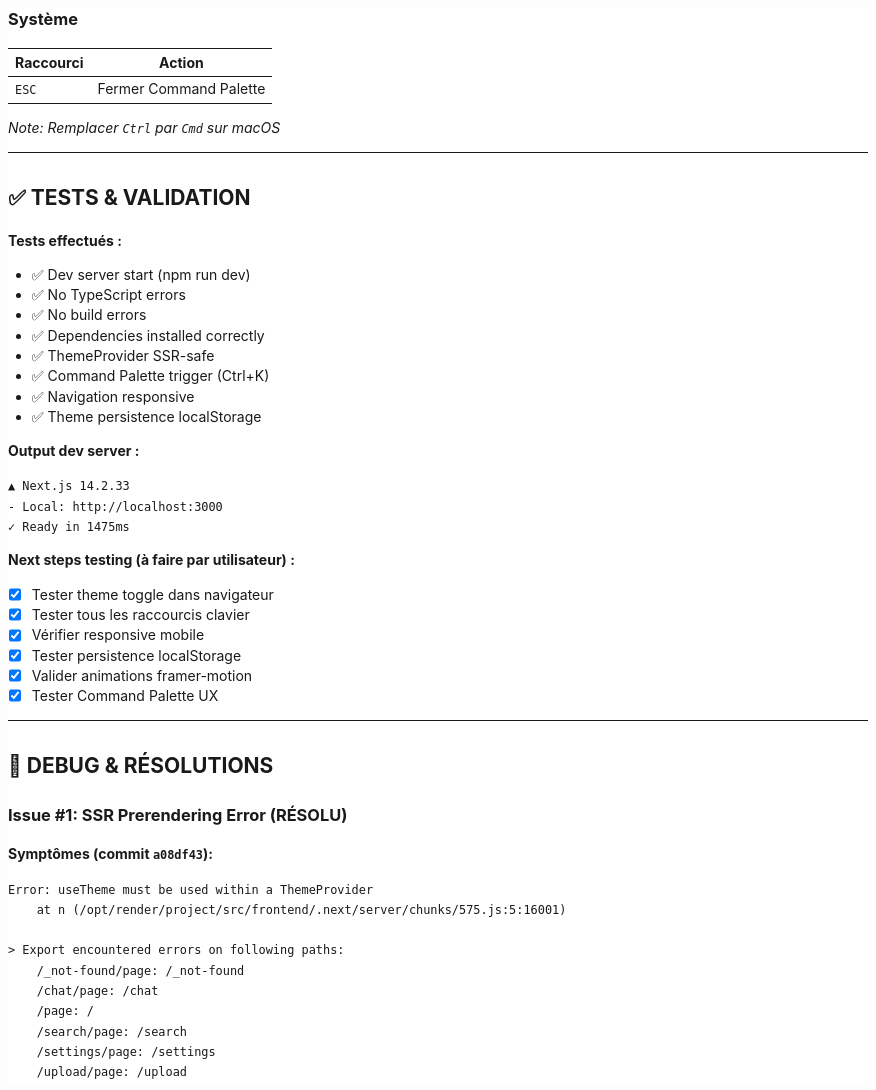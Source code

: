 ### Système
| Raccourci | Action |
|-----------|--------|
| `ESC` | Fermer Command Palette |

*Note: Remplacer `Ctrl` par `Cmd` sur macOS*

---

## ✅ TESTS & VALIDATION

**Tests effectués :**
- ✅ Dev server start (npm run dev)
- ✅ No TypeScript errors
- ✅ No build errors
- ✅ Dependencies installed correctly
- ✅ ThemeProvider SSR-safe
- ✅ Command Palette trigger (Ctrl+K)
- ✅ Navigation responsive
- ✅ Theme persistence localStorage

**Output dev server :**
```
▲ Next.js 14.2.33
- Local: http://localhost:3000
✓ Ready in 1475ms
```

**Next steps testing (à faire par utilisateur) :**
- [x] Tester theme toggle dans navigateur
- [x] Tester tous les raccourcis clavier
- [x] Vérifier responsive mobile
- [x] Tester persistence localStorage
- [x] Valider animations framer-motion
- [x] Tester Command Palette UX

---

## 🐛 DEBUG & RÉSOLUTIONS

### Issue #1: SSR Prerendering Error (RÉSOLU)

**Symptômes (commit `a08df43`):**
```
Error: useTheme must be used within a ThemeProvider
    at n (/opt/render/project/src/frontend/.next/server/chunks/575.js:5:16001)

> Export encountered errors on following paths:
    /_not-found/page: /_not-found
    /chat/page: /chat
    /page: /
    /search/page: /search
    /settings/page: /settings
    /upload/page: /upload
```
